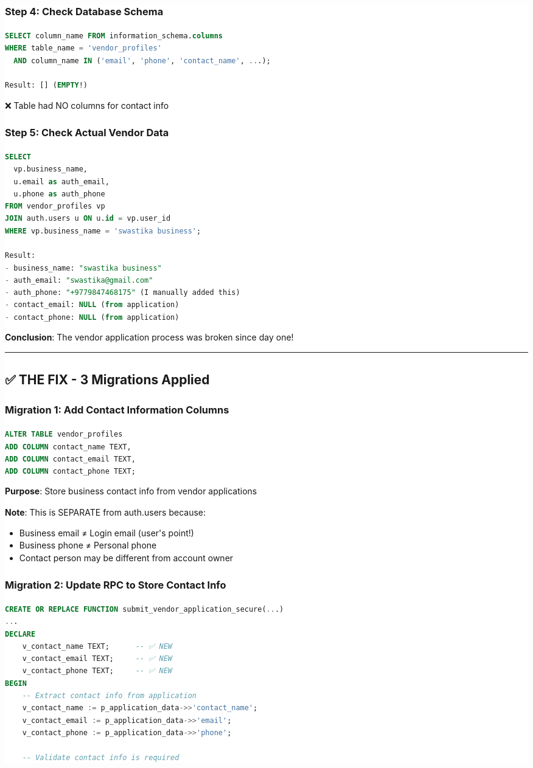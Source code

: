 ### Step 4: Check Database Schema
```sql
SELECT column_name FROM information_schema.columns
WHERE table_name = 'vendor_profiles'
  AND column_name IN ('email', 'phone', 'contact_name', ...);

Result: [] (EMPTY!)
```
❌ Table had NO columns for contact info

### Step 5: Check Actual Vendor Data
```sql
SELECT 
  vp.business_name,
  u.email as auth_email,
  u.phone as auth_phone
FROM vendor_profiles vp
JOIN auth.users u ON u.id = vp.user_id
WHERE vp.business_name = 'swastika business';

Result:
- business_name: "swastika business"
- auth_email: "swastika@gmail.com"
- auth_phone: "+9779847468175" (I manually added this)
- contact_email: NULL (from application)
- contact_phone: NULL (from application)
```

**Conclusion**: The vendor application process was broken since day one!

---

## ✅ THE FIX - 3 Migrations Applied

### Migration 1: Add Contact Information Columns
```sql
ALTER TABLE vendor_profiles
ADD COLUMN contact_name TEXT,
ADD COLUMN contact_email TEXT,
ADD COLUMN contact_phone TEXT;
```

**Purpose**: Store business contact info from vendor applications

**Note**: This is SEPARATE from auth.users because:
- Business email ≠ Login email (user's point!)
- Business phone ≠ Personal phone
- Contact person may be different from account owner

### Migration 2: Update RPC to Store Contact Info
```sql
CREATE OR REPLACE FUNCTION submit_vendor_application_secure(...)
...
DECLARE
    v_contact_name TEXT;      -- ✅ NEW
    v_contact_email TEXT;     -- ✅ NEW
    v_contact_phone TEXT;     -- ✅ NEW
BEGIN
    -- Extract contact info from application
    v_contact_name := p_application_data->>'contact_name';
    v_contact_email := p_application_data->>'email';
    v_contact_phone := p_application_data->>'phone';
    
    -- Validate contact info is required
```